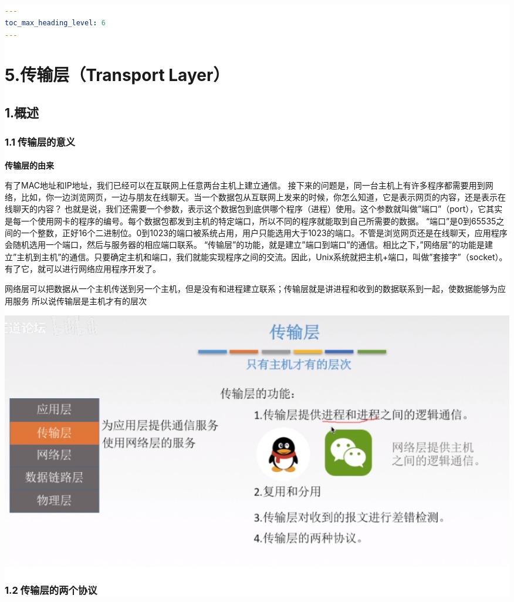 ```yaml
---
toc_max_heading_level: 6
---
```


# 5.传输层（Transport Layer）

## 1.概述

### 1.1 传输层的意义

**传输层的由来**

有了MAC地址和IP地址，我们已经可以在互联网上任意两台主机上建立通信。
接下来的问题是，同一台主机上有许多程序都需要用到网络，比如，你一边浏览网页，一边与朋友在线聊天。当一个数据包从互联网上发来的时候，你怎么知道，它是表示网页的内容，还是表示在线聊天的内容？
也就是说，我们还需要一个参数，表示这个数据包到底供哪个程序（进程）使用。这个参数就叫做”端口”（port），它其实是每一个使用网卡的程序的编号。每个数据包都发到主机的特定端口，所以不同的程序就能取到自己所需要的数据。
“端口”是0到65535之间的一个整数，正好16个二进制位。0到1023的端口被系统占用，用户只能选用大于1023的端口。不管是浏览网页还是在线聊天，应用程序会随机选用一个端口，然后与服务器的相应端口联系。
“传输层”的功能，就是建立”端口到端口”的通信。相比之下，”网络层”的功能是建立”主机到主机”的通信。只要确定主机和端口，我们就能实现程序之间的交流。因此，Unix系统就把主机+端口，叫做”套接字”（socket）。有了它，就可以进行网络应用程序开发了。

网络层可以把数据从一个主机传送到另一个主机，但是没有和进程建立联系；传输层就是讲进程和收到的数据联系到一起，使数据能够为应用服务
所以说传输层是主机才有的层次

![传输层](./传输层/传输层.png)

### 1.2 传输层的两个协议
